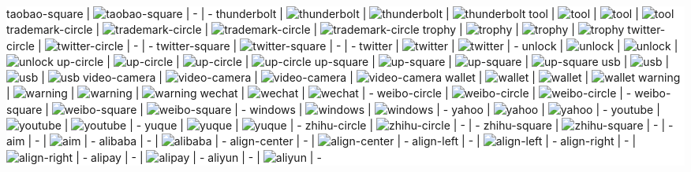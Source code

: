 taobao-square | <img width="70" height="70" src="./inline-svg/filled/taobao-square.svg" alt="taobao-square" /> |  -  |  - 
thunderbolt | <img width="70" height="70" src="./inline-svg/filled/thunderbolt.svg" alt="thunderbolt" /> | <img width="70" height="70" src="./inline-svg/outlined/thunderbolt.svg" alt="thunderbolt" /> | <img width="70" height="70" src="./inline-svg/twotone/thunderbolt.svg" alt="thunderbolt" />
tool | <img width="70" height="70" src="./inline-svg/filled/tool.svg" alt="tool" /> | <img width="70" height="70" src="./inline-svg/outlined/tool.svg" alt="tool" /> | <img width="70" height="70" src="./inline-svg/twotone/tool.svg" alt="tool" />
trademark-circle | <img width="70" height="70" src="./inline-svg/filled/trademark-circle.svg" alt="trademark-circle" /> | <img width="70" height="70" src="./inline-svg/outlined/trademark-circle.svg" alt="trademark-circle" /> | <img width="70" height="70" src="./inline-svg/twotone/trademark-circle.svg" alt="trademark-circle" />
trophy | <img width="70" height="70" src="./inline-svg/filled/trophy.svg" alt="trophy" /> | <img width="70" height="70" src="./inline-svg/outlined/trophy.svg" alt="trophy" /> | <img width="70" height="70" src="./inline-svg/twotone/trophy.svg" alt="trophy" />
twitter-circle | <img width="70" height="70" src="./inline-svg/filled/twitter-circle.svg" alt="twitter-circle" /> |  -  |  - 
twitter-square | <img width="70" height="70" src="./inline-svg/filled/twitter-square.svg" alt="twitter-square" /> |  -  |  - 
twitter | <img width="70" height="70" src="./inline-svg/filled/twitter.svg" alt="twitter" /> | <img width="70" height="70" src="./inline-svg/outlined/twitter.svg" alt="twitter" /> |  - 
unlock | <img width="70" height="70" src="./inline-svg/filled/unlock.svg" alt="unlock" /> | <img width="70" height="70" src="./inline-svg/outlined/unlock.svg" alt="unlock" /> | <img width="70" height="70" src="./inline-svg/twotone/unlock.svg" alt="unlock" />
up-circle | <img width="70" height="70" src="./inline-svg/filled/up-circle.svg" alt="up-circle" /> | <img width="70" height="70" src="./inline-svg/outlined/up-circle.svg" alt="up-circle" /> | <img width="70" height="70" src="./inline-svg/twotone/up-circle.svg" alt="up-circle" />
up-square | <img width="70" height="70" src="./inline-svg/filled/up-square.svg" alt="up-square" /> | <img width="70" height="70" src="./inline-svg/outlined/up-square.svg" alt="up-square" /> | <img width="70" height="70" src="./inline-svg/twotone/up-square.svg" alt="up-square" />
usb | <img width="70" height="70" src="./inline-svg/filled/usb.svg" alt="usb" /> | <img width="70" height="70" src="./inline-svg/outlined/usb.svg" alt="usb" /> | <img width="70" height="70" src="./inline-svg/twotone/usb.svg" alt="usb" />
video-camera | <img width="70" height="70" src="./inline-svg/filled/video-camera.svg" alt="video-camera" /> | <img width="70" height="70" src="./inline-svg/outlined/video-camera.svg" alt="video-camera" /> | <img width="70" height="70" src="./inline-svg/twotone/video-camera.svg" alt="video-camera" />
wallet | <img width="70" height="70" src="./inline-svg/filled/wallet.svg" alt="wallet" /> | <img width="70" height="70" src="./inline-svg/outlined/wallet.svg" alt="wallet" /> | <img width="70" height="70" src="./inline-svg/twotone/wallet.svg" alt="wallet" />
warning | <img width="70" height="70" src="./inline-svg/filled/warning.svg" alt="warning" /> | <img width="70" height="70" src="./inline-svg/outlined/warning.svg" alt="warning" /> | <img width="70" height="70" src="./inline-svg/twotone/warning.svg" alt="warning" />
wechat | <img width="70" height="70" src="./inline-svg/filled/wechat.svg" alt="wechat" /> | <img width="70" height="70" src="./inline-svg/outlined/wechat.svg" alt="wechat" /> |  - 
weibo-circle | <img width="70" height="70" src="./inline-svg/filled/weibo-circle.svg" alt="weibo-circle" /> | <img width="70" height="70" src="./inline-svg/outlined/weibo-circle.svg" alt="weibo-circle" /> |  - 
weibo-square | <img width="70" height="70" src="./inline-svg/filled/weibo-square.svg" alt="weibo-square" /> | <img width="70" height="70" src="./inline-svg/outlined/weibo-square.svg" alt="weibo-square" /> |  - 
windows | <img width="70" height="70" src="./inline-svg/filled/windows.svg" alt="windows" /> | <img width="70" height="70" src="./inline-svg/outlined/windows.svg" alt="windows" /> |  - 
yahoo | <img width="70" height="70" src="./inline-svg/filled/yahoo.svg" alt="yahoo" /> | <img width="70" height="70" src="./inline-svg/outlined/yahoo.svg" alt="yahoo" /> |  - 
youtube | <img width="70" height="70" src="./inline-svg/filled/youtube.svg" alt="youtube" /> | <img width="70" height="70" src="./inline-svg/outlined/youtube.svg" alt="youtube" /> |  - 
yuque | <img width="70" height="70" src="./inline-svg/filled/yuque.svg" alt="yuque" /> | <img width="70" height="70" src="./inline-svg/outlined/yuque.svg" alt="yuque" /> |  - 
zhihu-circle | <img width="70" height="70" src="./inline-svg/filled/zhihu-circle.svg" alt="zhihu-circle" /> |  -  |  - 
zhihu-square | <img width="70" height="70" src="./inline-svg/filled/zhihu-square.svg" alt="zhihu-square" /> |  -  |  - 
aim |  -  | <img width="70" height="70" src="./inline-svg/outlined/aim.svg" alt="aim" /> |  - 
alibaba |  -  | <img width="70" height="70" src="./inline-svg/outlined/alibaba.svg" alt="alibaba" /> |  - 
align-center |  -  | <img width="70" height="70" src="./inline-svg/outlined/align-center.svg" alt="align-center" /> |  - 
align-left |  -  | <img width="70" height="70" src="./inline-svg/outlined/align-left.svg" alt="align-left" /> |  - 
align-right |  -  | <img width="70" height="70" src="./inline-svg/outlined/align-right.svg" alt="align-right" /> |  - 
alipay |  -  | <img width="70" height="70" src="./inline-svg/outlined/alipay.svg" alt="alipay" /> |  - 
aliyun |  -  | <img width="70" height="70" src="./inline-svg/outlined/aliyun.svg" alt="aliyun" /> |  - 